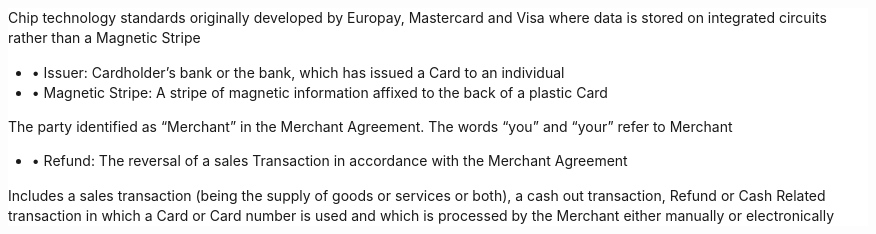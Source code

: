 Chip technology standards originally developed by Europay, Mastercard and Visa where data is stored on integrated circuits rather than a Magnetic Stripe
* • Issuer: Cardholder’s bank or the bank, which has issued a Card to an individual
* • Magnetic Stripe: A stripe of magnetic information affixed to the back of a plastic Card 

The party identified as “Merchant” in the Merchant Agreement. The words “you” and “your” refer to Merchant
* • Refund: The reversal of a sales Transaction in accordance with the Merchant Agreement 

Includes a sales transaction (being the supply of goods or services or both), a cash out transaction, Refund or Cash Related transaction in which a Card or Card number is used and which is processed by the Merchant either manually or electronically
